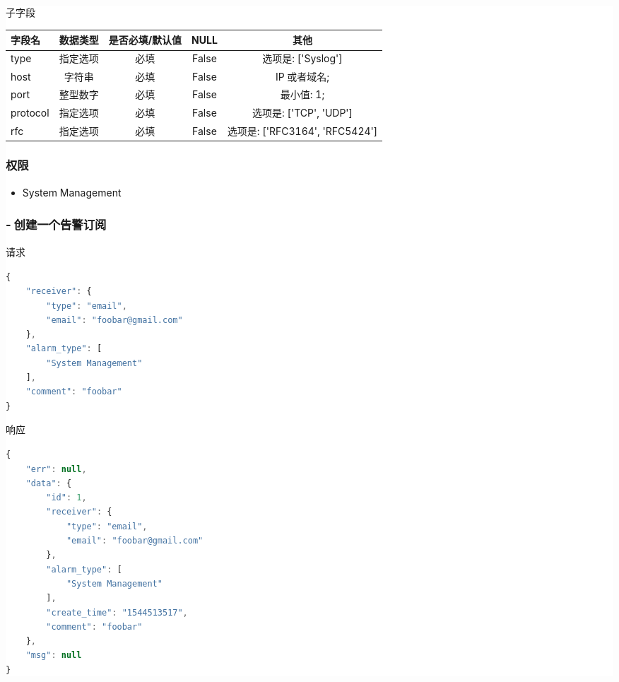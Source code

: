 <a id="xuaugnumnxlfmafzzwowrzfmolqnquas">子字段</a>

|字段名|数据类型|是否必填/默认值|NULL|其他|
|:--|:-:|:-:|:-:|:-:|
|type | 指定选项 | 必填 | False | 选项是: ['Syslog'] | 
|host | 字符串 | 必填 | False | IP 或者域名;  | 
|port | 整型数字 | 必填 | False | 最小值: 1;  | 
|protocol | 指定选项 | 必填 | False | 选项是: ['TCP', 'UDP'] | 
|rfc | 指定选项 | 必填 | False | 选项是: ['RFC3164', 'RFC5424'] | 

### 权限
 - System Management

### - 创建一个告警订阅



请求

```js
{
    "receiver": {
        "type": "email",
        "email": "foobar@gmail.com"
    },
    "alarm_type": [
        "System Management"
    ],
    "comment": "foobar"
}
```

响应

```js
{
    "err": null,
    "data": {
        "id": 1,
        "receiver": {
            "type": "email",
            "email": "foobar@gmail.com"
        },
        "alarm_type": [
            "System Management"
        ],
        "create_time": "1544513517",
        "comment": "foobar"
    },
    "msg": null
}
```
